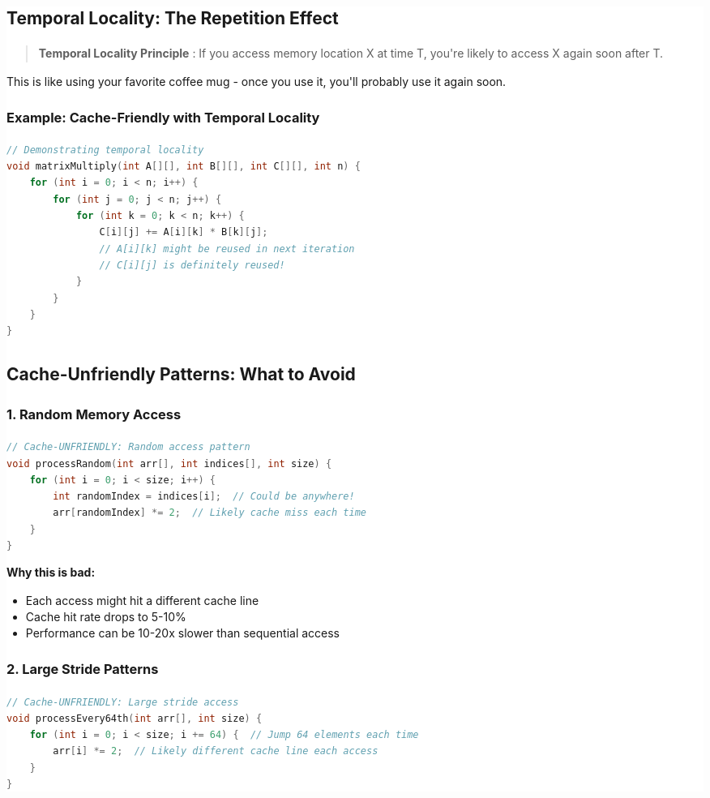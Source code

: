 ## Temporal Locality: The Repetition Effect

> **Temporal Locality Principle** : If you access memory location X at time T, you're likely to access X again soon after T.

This is like using your favorite coffee mug - once you use it, you'll probably use it again soon.

### Example: Cache-Friendly with Temporal Locality

```cpp
// Demonstrating temporal locality
void matrixMultiply(int A[][], int B[][], int C[][], int n) {
    for (int i = 0; i < n; i++) {
        for (int j = 0; j < n; j++) {
            for (int k = 0; k < n; k++) {
                C[i][j] += A[i][k] * B[k][j];
                // A[i][k] might be reused in next iteration
                // C[i][j] is definitely reused!
            }
        }
    }
}
```

## Cache-Unfriendly Patterns: What to Avoid

### 1. Random Memory Access

```cpp
// Cache-UNFRIENDLY: Random access pattern
void processRandom(int arr[], int indices[], int size) {
    for (int i = 0; i < size; i++) {
        int randomIndex = indices[i];  // Could be anywhere!
        arr[randomIndex] *= 2;  // Likely cache miss each time
    }
}
```

**Why this is bad:**

* Each access might hit a different cache line
* Cache hit rate drops to 5-10%
* Performance can be 10-20x slower than sequential access

### 2. Large Stride Patterns

```cpp
// Cache-UNFRIENDLY: Large stride access
void processEvery64th(int arr[], int size) {
    for (int i = 0; i < size; i += 64) {  // Jump 64 elements each time
        arr[i] *= 2;  // Likely different cache line each access
    }
}
```
